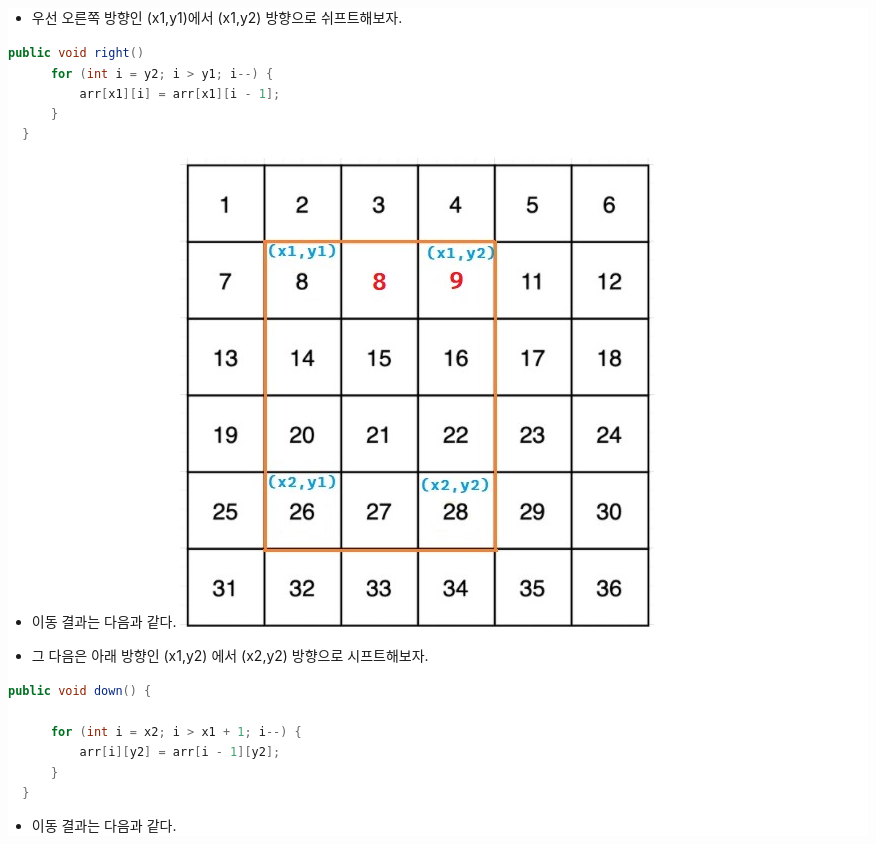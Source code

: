   * 우선 오른쪽 방향인 (x1,y1)에서 (x1,y2) 방향으로 쉬프트해보자.

  ```java
  public void right() 
        for (int i = y2; i > y1; i--) {
            arr[x1][i] = arr[x1][i - 1];
        }
    }
  ```

  * 이동 결과는 다음과 같다.
 ![Image Alt 텍스트](/assets/images/post//img-2021-11-20-06.jpg)

  * 그 다음은 아래 방향인 (x1,y2) 에서 (x2,y2) 방향으로 시프트해보자.

  ```java
  public void down() {

        for (int i = x2; i > x1 + 1; i--) {
            arr[i][y2] = arr[i - 1][y2];
        }
    }
  ```
  * 이동 결과는 다음과 같다. 